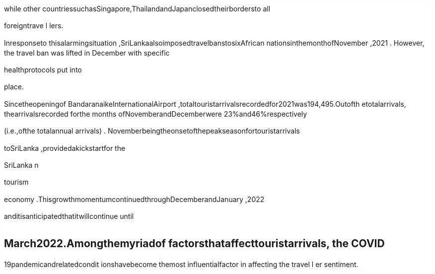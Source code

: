 while 
other 
countriessuchasSingapore,ThailandandJapanclosedtheirbordersto 
all
 
foreigntrave
l
lers. 
 
Inresponseto 
thisalarmingsituation
,SriLankaalsoimposedtravelbanstosixAfrican 
nationsinthemonthofNovember
,2021
. 
However, the travel ban was lifted in December with 
specific
 
healthprotocols 
put into
 
place. 
 
Sincetheopeningof 
BandaranaikeInternationalAirport
,totaltouristarrivalsrecordedfor2021was194,495.Outofth
etotalarrivals, 
thearrivalsrecorded forthe months ofNovemberandDecemberwere 23%and46%respectively
 
(i.e.,ofthe totalannual arrivals)
. 
Novemberbeingtheonsetofthepeakseasonfortouristarrivals
 
toSriLanka
,providedakickstartfor 
the
 
SriLanka
n
 
tourism
 
economy
.ThisgrowthmomentumcontinuedthroughDecemberandJanuary
,2022
 
anditisanticipatedthatitwillcontinue 
until
 
March2022.Amongthemyriadof factorsthataffecttouristarrivals, 
the 
COVID
-
 
19pandemicandrelatedcondit
ionshavebecome 
themost influentialfactor in affecting the travel
l
er sentiment. 
 